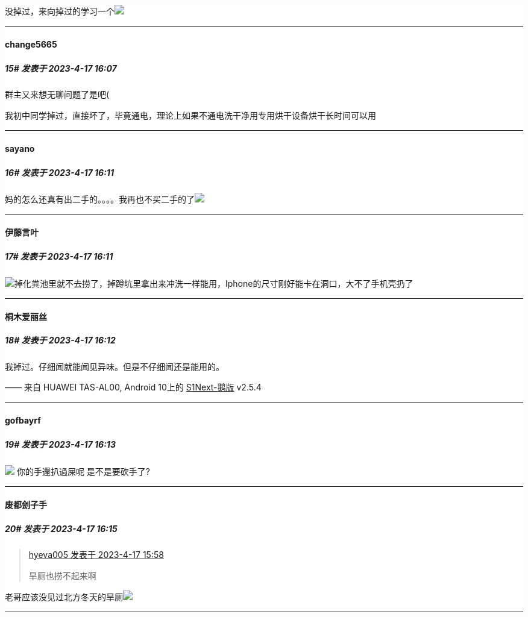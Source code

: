 没掉过，来向掉过的学习一个<img src="https://static.saraba1st.com/image/smiley/face2017/037.png" referrerpolicy="no-referrer">

*****

####  change5665  
##### 15#       发表于 2023-4-17 16:07

群主又来想无聊问题了是吧( 

我初中同学掉过，直接坏了，毕竟通电，理论上如果不通电洗干净用专用烘干设备烘干长时间可以用

*****

####  sayano  
##### 16#       发表于 2023-4-17 16:11

妈的怎么还真有出二手的。。。。我再也不买二手的了<img src="https://static.saraba1st.com/image/smiley/face2017/001.png" referrerpolicy="no-referrer">

*****

####  伊藤言叶  
##### 17#       发表于 2023-4-17 16:11

<img src="https://static.saraba1st.com/image/smiley/face2017/037.png" referrerpolicy="no-referrer">掉化粪池里就不去捞了，掉蹲坑里拿出来冲洗一样能用，Iphone的尺寸刚好能卡在洞口，大不了手机壳扔了

*****

####  桐木爱丽丝  
##### 18#       发表于 2023-4-17 16:12

我掉过。仔细闻就能闻见异味。但是不仔细闻还是能用的。

—— 来自 HUAWEI TAS-AL00, Android 10上的 [S1Next-鹅版](https://github.com/ykrank/S1-Next/releases) v2.5.4

*****

####  gofbayrf  
##### 19#       发表于 2023-4-17 16:13

<img src="https://static.saraba1st.com/image/smiley/face2017/049.png" referrerpolicy="no-referrer"> 你的手還扒過屎呢 是不是要砍手了?

*****

####  废都刽子手  
##### 20#       发表于 2023-4-17 16:15

<blockquote><a href="httphttps://bbs.saraba1st.com/2b/forum.php?mod=redirect&amp;goto=findpost&amp;pid=60492452&amp;ptid=2129229" target="_blank">hyeva005 发表于 2023-4-17 15:58</a>

旱厕也捞不起来啊</blockquote>
老哥应该没见过北方冬天的旱厕<img src="https://static.saraba1st.com/image/smiley/carton2017/284.gif" referrerpolicy="no-referrer">

*****
